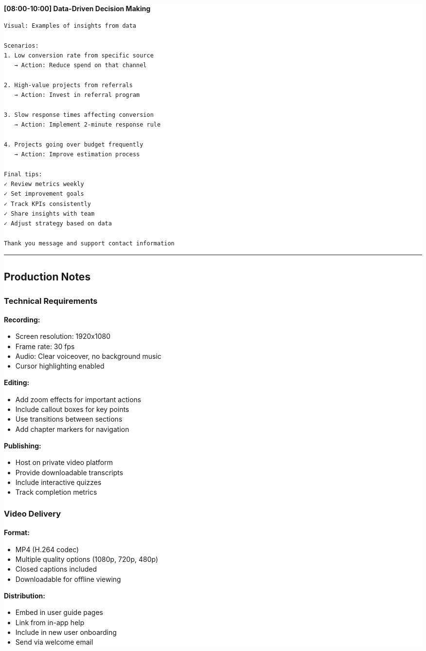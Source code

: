 **[08:00-10:00] Data-Driven Decision Making**
```
Visual: Examples of insights from data

Scenarios:
1. Low conversion rate from specific source
   → Action: Reduce spend on that channel

2. High-value projects from referrals
   → Action: Invest in referral program

3. Slow response times affecting conversion
   → Action: Implement 2-minute response rule

4. Projects going over budget frequently
   → Action: Improve estimation process

Final tips:
✓ Review metrics weekly
✓ Set improvement goals
✓ Track KPIs consistently
✓ Share insights with team
✓ Adjust strategy based on data

Thank you message and support contact information
```

---

## Production Notes

### Technical Requirements

**Recording:**
- Screen resolution: 1920x1080
- Frame rate: 30 fps
- Audio: Clear voiceover, no background music
- Cursor highlighting enabled

**Editing:**
- Add zoom effects for important actions
- Include callout boxes for key points
- Use transitions between sections
- Add chapter markers for navigation

**Publishing:**
- Host on private video platform
- Provide downloadable transcripts
- Include interactive quizzes
- Track completion metrics

### Video Delivery

**Format:**
- MP4 (H.264 codec)
- Multiple quality options (1080p, 720p, 480p)
- Closed captions included
- Downloadable for offline viewing

**Distribution:**
- Embed in user guide pages
- Link from in-app help
- Include in new user onboarding
- Send via welcome email
